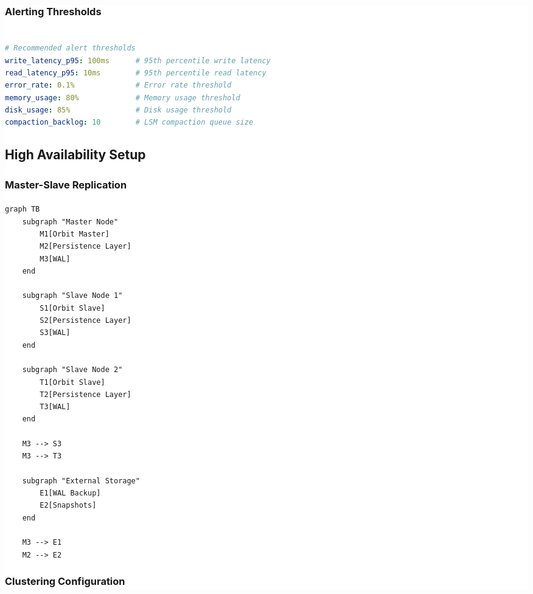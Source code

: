 ### Alerting Thresholds

```yaml

# Recommended alert thresholds
write_latency_p95: 100ms      # 95th percentile write latency
read_latency_p95: 10ms        # 95th percentile read latency
error_rate: 0.1%              # Error rate threshold
memory_usage: 80%             # Memory usage threshold
disk_usage: 85%               # Disk usage threshold
compaction_backlog: 10        # LSM compaction queue size
```

## High Availability Setup

### Master-Slave Replication

```mermaid
graph TB
    subgraph "Master Node"
        M1[Orbit Master]
        M2[Persistence Layer]
        M3[WAL]
    end
    
    subgraph "Slave Node 1"
        S1[Orbit Slave]
        S2[Persistence Layer]
        S3[WAL]
    end
    
    subgraph "Slave Node 2"
        T1[Orbit Slave]
        T2[Persistence Layer]
        T3[WAL]
    end
    
    M3 --> S3
    M3 --> T3
    
    subgraph "External Storage"
        E1[WAL Backup]
        E2[Snapshots]
    end
    
    M3 --> E1
    M2 --> E2
```

### Clustering Configuration
